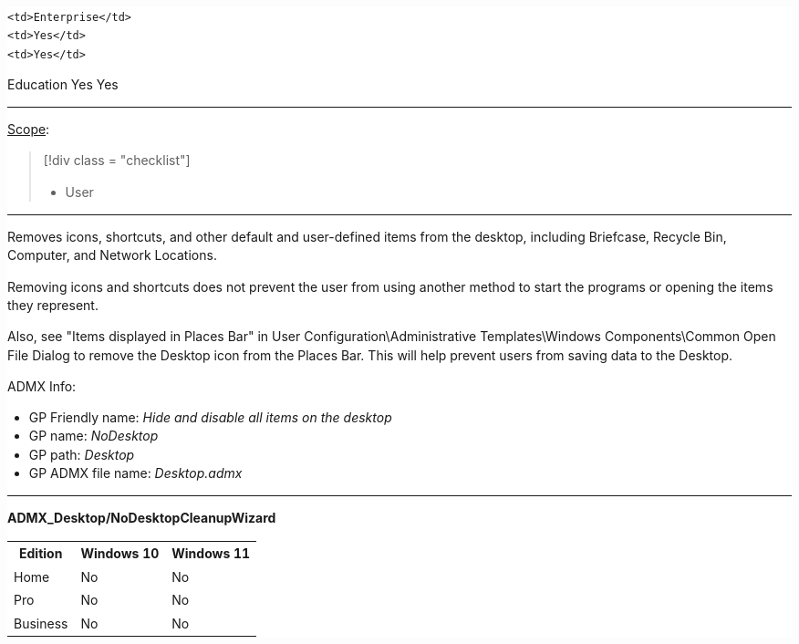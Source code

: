     <td>Enterprise</td>
    <td>Yes</td>
    <td>Yes</td>
</tr>
<tr>
    <td>Education</td>
    <td>Yes</td>
    <td>Yes</td>
</tr>
</table>


<hr/>


[Scope](./policy-configuration-service-provider.md#policy-scope):

> [!div class = "checklist"]
> * User

<hr/>



Removes icons, shortcuts, and other default and user-defined items from the desktop, including Briefcase, Recycle Bin, Computer, and Network Locations.

Removing icons and shortcuts does not prevent the user from using another method to start the programs or opening the items they represent.

Also, see "Items displayed in Places Bar" in User Configuration\Administrative Templates\Windows Components\Common Open File Dialog to remove the Desktop icon from the Places Bar. This will help prevent users from saving data to the Desktop.





ADMX Info:  
-   GP Friendly name: *Hide and disable all items on the desktop*
-   GP name: *NoDesktop*
-   GP path: *Desktop*
-   GP ADMX file name: *Desktop.admx*



<hr/>


<a href="" id="admx-desktop-nodesktopcleanupwizard"></a>**ADMX_Desktop/NoDesktopCleanupWizard**  


<table>
<tr>
    <th>Edition</th>
    <th>Windows 10</th>
    <th>Windows 11</th>
</tr>
<tr>
    <td>Home</td>
    <td>No</td>
    <td>No</td>
</tr>
<tr>
    <td>Pro</td>
    <td>No</td>
    <td>No</td>
</tr>
<tr>
    <td>Business</td>
    <td>No</td>
    <td>No</td>
</tr>
<tr>